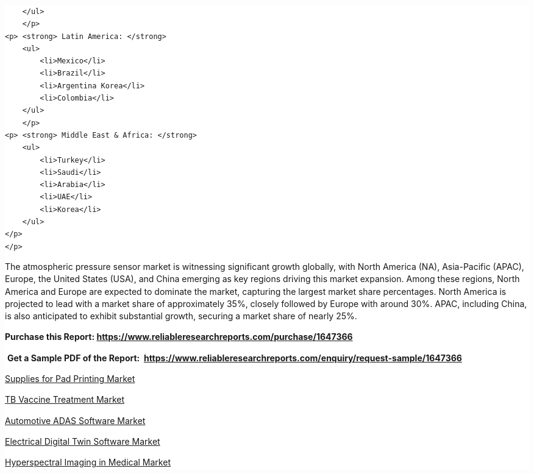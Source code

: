         </ul>
        </p> 
    <p> <strong> Latin America: </strong>
        <ul>
            <li>Mexico</li>
            <li>Brazil</li>
            <li>Argentina Korea</li>
            <li>Colombia</li>
        </ul>
        </p> 
    <p> <strong> Middle East & Africa: </strong>
        <ul>
            <li>Turkey</li>
            <li>Saudi</li>
            <li>Arabia</li>
            <li>UAE</li>
            <li>Korea</li>
        </ul>
    </p>
    </p>
<p><p>The atmospheric pressure sensor market is witnessing significant growth globally, with North America (NA), Asia-Pacific (APAC), Europe, the United States (USA), and China emerging as key regions driving this market expansion. Among these regions, North America and Europe are expected to dominate the market, capturing the largest market share percentages. North America is projected to lead with a market share of approximately 35%, closely followed by Europe with around 30%. APAC, including China, is also anticipated to exhibit substantial growth, securing a market share of nearly 25%.</p></p>
<p><strong>Purchase this Report: <a href="https://www.reliableresearchreports.com/purchase/1647366">https://www.reliableresearchreports.com/purchase/1647366</a></strong></p>
<p>&nbsp;<strong>Get a Sample PDF of the Report:&nbsp;&nbsp;<a href="https://www.reliableresearchreports.com/enquiry/request-sample/1647366">https://www.reliableresearchreports.com/enquiry/request-sample/1647366</a></strong></p>
<p><strong></strong></p>
<p><p><a href="https://medium.com/@angelaarnold1941/supplies-for-pad-printing-market-size-cagr-trends-2024-2030-8c4434db6f5c">Supplies for Pad Printing Market</a></p><p><a href="https://medium.com/@angelaarnold1941/tb-vaccine-treatment-market-exploring-market-share-market-trends-and-future-growth-1d1538c445b3">TB Vaccine Treatment Market</a></p><p><a href="https://medium.com/@angelaarnold1941/decoding-automotive-adas-software-market-metrics-market-share-trends-and-growth-patterns-ca95f0840485">Automotive ADAS Software Market</a></p><p><a href="https://medium.com/@angelaarnold1941/electrical-digital-twin-software-market-research-report-its-history-and-forecast-2023-to-2030-c91a9ae79c01">Electrical Digital Twin Software Market</a></p><p><a href="https://medium.com/@angelaarnold1941/hyperspectral-imaging-in-medical-market-the-key-to-successful-business-strategy-forecast-till-2030-7f73fd010a99">Hyperspectral Imaging in Medical Market</a></p></p>